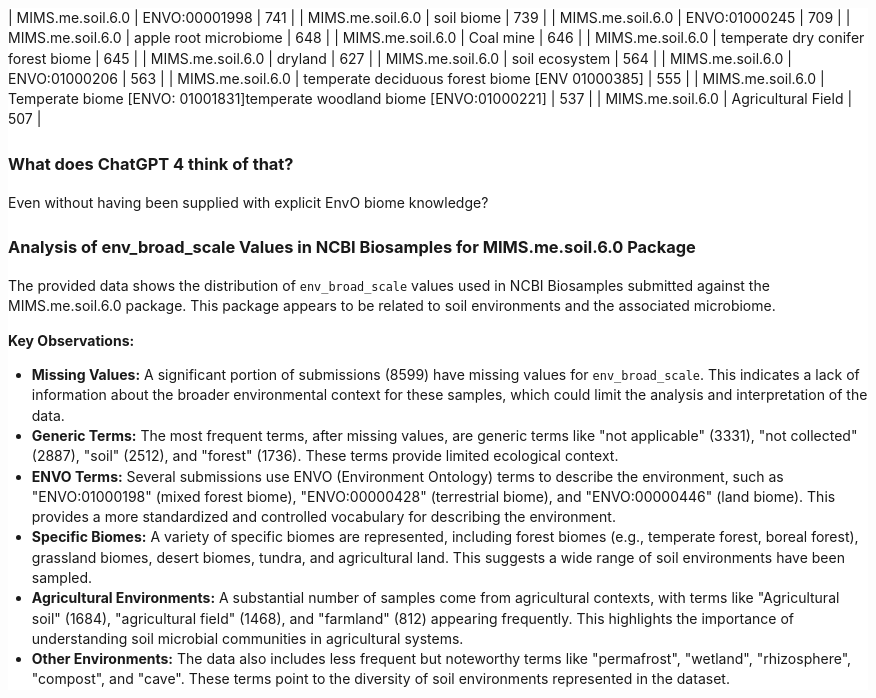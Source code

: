 | MIMS.me.soil.6.0 | ENVO:00001998                                                            |  741 |
| MIMS.me.soil.6.0 | soil biome                                                               |  739 |
| MIMS.me.soil.6.0 | ENVO:01000245                                                            |  709 |
| MIMS.me.soil.6.0 | apple root microbiome                                                    |  648 |
| MIMS.me.soil.6.0 | Coal mine                                                                |  646 |
| MIMS.me.soil.6.0 | temperate dry conifer forest biome                                       |  645 |
| MIMS.me.soil.6.0 | dryland                                                                  |  627 |
| MIMS.me.soil.6.0 | soil ecosystem                                                           |  564 |
| MIMS.me.soil.6.0 | ENVO:01000206                                                            |  563 |
| MIMS.me.soil.6.0 | temperate deciduous forest biome [ENV 01000385]                          |  555 |
| MIMS.me.soil.6.0 | Temperate biome [ENVO: 01001831]temperate woodland biome [ENVO:01000221] |  537 |
| MIMS.me.soil.6.0 | Agricultural Field                                                       |  507 |

### What does ChatGPT 4 think of that?
Even without having been supplied with explicit EnvO biome knowledge?

### Analysis of env\_broad\_scale Values in NCBI Biosamples for MIMS.me.soil.6.0 Package

The provided data shows the distribution of `env_broad_scale` values used in NCBI Biosamples submitted against the MIMS.me.soil.6.0 package. This package appears to be related to soil environments and the associated microbiome.

**Key Observations:**

* **Missing Values:** A significant portion of submissions (8599) have missing values for `env_broad_scale`. This indicates a lack of information about the broader environmental context for these samples, which could limit the analysis and interpretation of the data.
* **Generic Terms:** The most frequent terms, after missing values, are generic terms like "not applicable" (3331), "not collected" (2887), "soil" (2512), and "forest" (1736). These terms provide limited ecological context.
* **ENVO Terms:** Several submissions use ENVO (Environment Ontology) terms to describe the environment, such as "ENVO:01000198" (mixed forest biome), "ENVO:00000428" (terrestrial biome), and "ENVO:00000446" (land biome). This provides a more standardized and controlled vocabulary for describing the environment.
* **Specific Biomes:** A variety of specific biomes are represented, including forest biomes (e.g., temperate forest, boreal forest), grassland biomes, desert biomes, tundra, and agricultural land.  This suggests a wide range of soil environments have been sampled.
* **Agricultural Environments:** A substantial number of samples come from agricultural contexts, with terms like "Agricultural soil" (1684), "agricultural field" (1468), and "farmland" (812) appearing frequently. This highlights the importance of understanding soil microbial communities in agricultural systems. 
* **Other Environments:**  The data also includes less frequent but noteworthy terms like "permafrost", "wetland", "rhizosphere", "compost", and "cave". These terms point to the diversity of soil environments represented in the dataset. 
